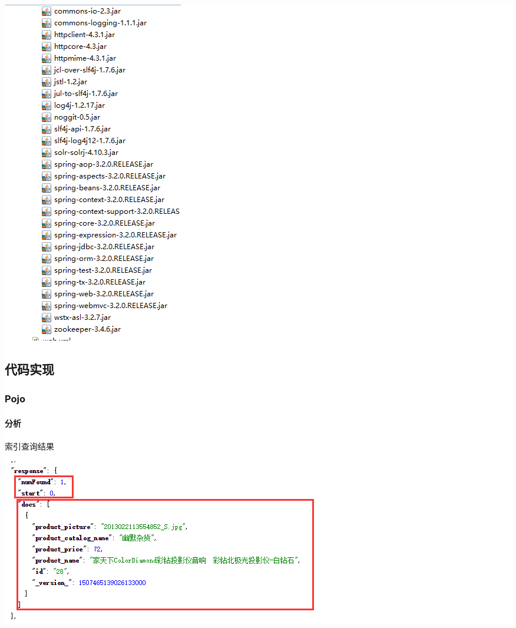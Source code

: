   ![](media/5f001b68db8c19a6f062eed212c2a156.png)

## 代码实现

### Pojo

#### 分析

索引查询结果

![](media/5a67ab1bb8ed8ad620f53ce3a477f5f4.png)
